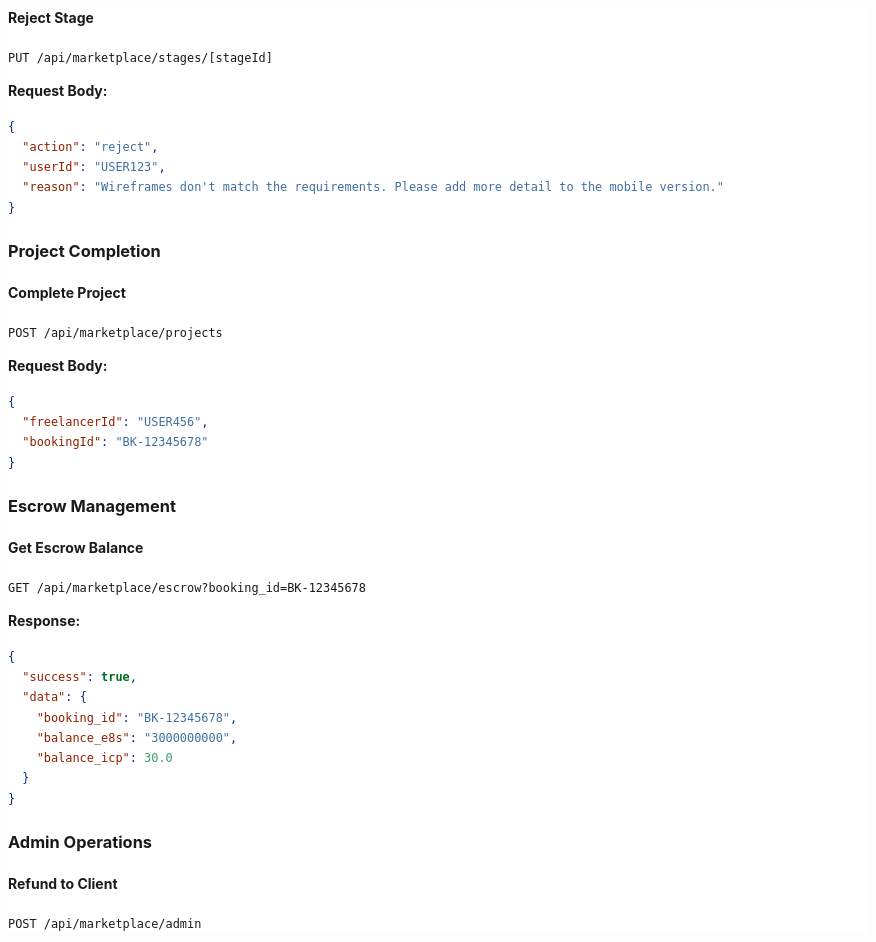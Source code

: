 #### Reject Stage
```http
PUT /api/marketplace/stages/[stageId]
```

**Request Body:**
```json
{
  "action": "reject",
  "userId": "USER123",
  "reason": "Wireframes don't match the requirements. Please add more detail to the mobile version."
}
```

### Project Completion

#### Complete Project
```http
POST /api/marketplace/projects
```

**Request Body:**
```json
{
  "freelancerId": "USER456",
  "bookingId": "BK-12345678"
}
```

### Escrow Management

#### Get Escrow Balance
```http
GET /api/marketplace/escrow?booking_id=BK-12345678
```

**Response:**
```json
{
  "success": true,
  "data": {
    "booking_id": "BK-12345678",
    "balance_e8s": "3000000000",
    "balance_icp": 30.0
  }
}
```

### Admin Operations

#### Refund to Client
```http
POST /api/marketplace/admin
```
